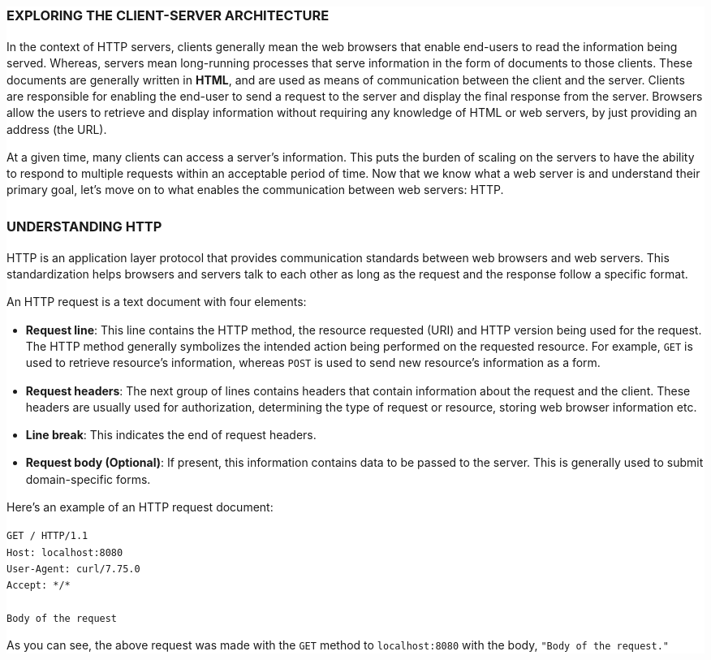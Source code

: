 ### EXPLORING THE CLIENT-SERVER ARCHITECTURE

In the context of HTTP servers, clients generally mean the web browsers that
enable end-users to read the information being served. Whereas, servers mean
long-running processes that serve information in the form of documents to those
clients. These documents are generally written in __HTML__, and are used as
means of communication between the client and the server. Clients are
responsible for enabling the end-user to send a request to the server and
display the final response from the server. Browsers allow the users to retrieve
and display information without requiring any knowledge of HTML or web servers,
by just providing an address (the URL).

At a given time, many clients can access a server’s information. This
puts the burden of scaling on the servers to have the ability to respond to
multiple requests within an acceptable period of time. Now that we know what a
web server is and understand their primary goal, let’s move on to what enables
the communication between web servers: HTTP.

### UNDERSTANDING HTTP

HTTP is an application layer protocol that provides communication standards
between web browsers and web servers. This standardization helps browsers and
servers talk to each other as long as the request and the response follow a
specific format.

An HTTP request is a text document with four elements:

* __Request line__: This line contains the HTTP method, the resource requested
  (URI) and HTTP version being used for the request. The HTTP method generally
  symbolizes the intended action being performed on the requested resource.
  For example, `GET` is used to retrieve resource’s information, whereas `POST`
  is used to send new resource’s information as a form.

* __Request headers__: The next group of lines contains headers that contain
  information about the request and the client. These headers are usually used
  for authorization, determining the type of request or resource, storing web
  browser information etc.

* __Line break__: This indicates the end of request headers.

* __Request body (Optional)__: If present, this information contains data to be
  passed to the server. This is generally used to submit domain-specific forms.

Here’s an example of an HTTP request document:

```
GET / HTTP/1.1
Host: localhost:8080
User-Agent: curl/7.75.0
Accept: */*

Body of the request
```

As you can see, the above request was made with the `GET` method to
`localhost:8080` with the body, `"Body of the request."`
